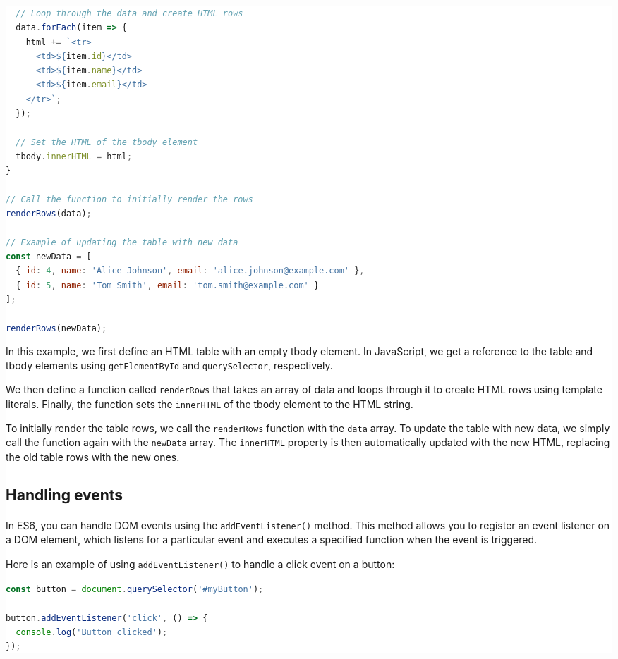 ```javascript
  // Loop through the data and create HTML rows
  data.forEach(item => {
    html += `<tr>
      <td>${item.id}</td>
      <td>${item.name}</td>
      <td>${item.email}</td>
    </tr>`;
  });

  // Set the HTML of the tbody element
  tbody.innerHTML = html;
}

// Call the function to initially render the rows
renderRows(data);

// Example of updating the table with new data
const newData = [
  { id: 4, name: 'Alice Johnson', email: 'alice.johnson@example.com' },
  { id: 5, name: 'Tom Smith', email: 'tom.smith@example.com' }
];

renderRows(newData);
```

In this example, we first define an HTML table with an empty tbody element. In JavaScript, we get a reference to the table and tbody elements using `getElementById` and `querySelector`, respectively.

We then define a function called `renderRows` that takes an array of data and loops through it to create HTML rows using template literals. Finally, the function sets the `innerHTML` of the tbody element to the HTML string.

To initially render the table rows, we call the `renderRows` function with the `data` array. To update the table with new data, we simply call the function again with the `newData` array. The `innerHTML` property is then automatically updated with the new HTML, replacing the old table rows with the new ones.


## Handling events

In ES6, you can handle DOM events using the `addEventListener()` method. This method allows you to register an event listener on a DOM element, which listens for a particular event and executes a specified function when the event is triggered.

Here is an example of using `addEventListener()` to handle a click event on a button:

```javascript
const button = document.querySelector('#myButton');

button.addEventListener('click', () => {
  console.log('Button clicked');
});
```

